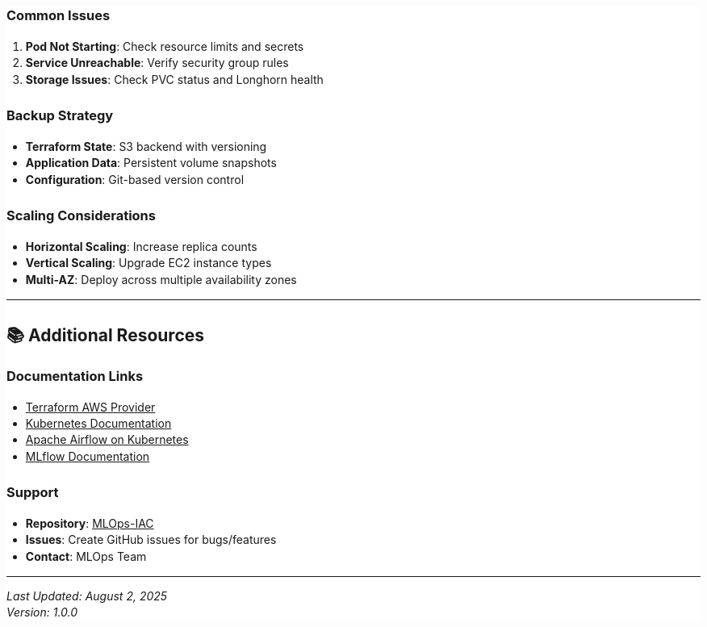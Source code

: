 ### Common Issues

1. **Pod Not Starting**: Check resource limits and secrets
2. **Service Unreachable**: Verify security group rules
3. **Storage Issues**: Check PVC status and Longhorn health

### Backup Strategy

- **Terraform State**: S3 backend with versioning
- **Application Data**: Persistent volume snapshots
- **Configuration**: Git-based version control

### Scaling Considerations

- **Horizontal Scaling**: Increase replica counts
- **Vertical Scaling**: Upgrade EC2 instance types
- **Multi-AZ**: Deploy across multiple availability zones

---

## 📚 Additional Resources

### Documentation Links
- [Terraform AWS Provider](https://registry.terraform.io/providers/hashicorp/aws/latest/docs)
- [Kubernetes Documentation](https://kubernetes.io/docs/)
- [Apache Airflow on Kubernetes](https://airflow.apache.org/docs/helm-chart/)
- [MLflow Documentation](https://mlflow.org/docs/latest/index.html)

### Support
- **Repository**: [MLOps-IAC](https://github.com/Lay-ke/MLOps-IAC)
- **Issues**: Create GitHub issues for bugs/features
- **Contact**: MLOps Team

---

*Last Updated: August 2, 2025*  
*Version: 1.0.0*